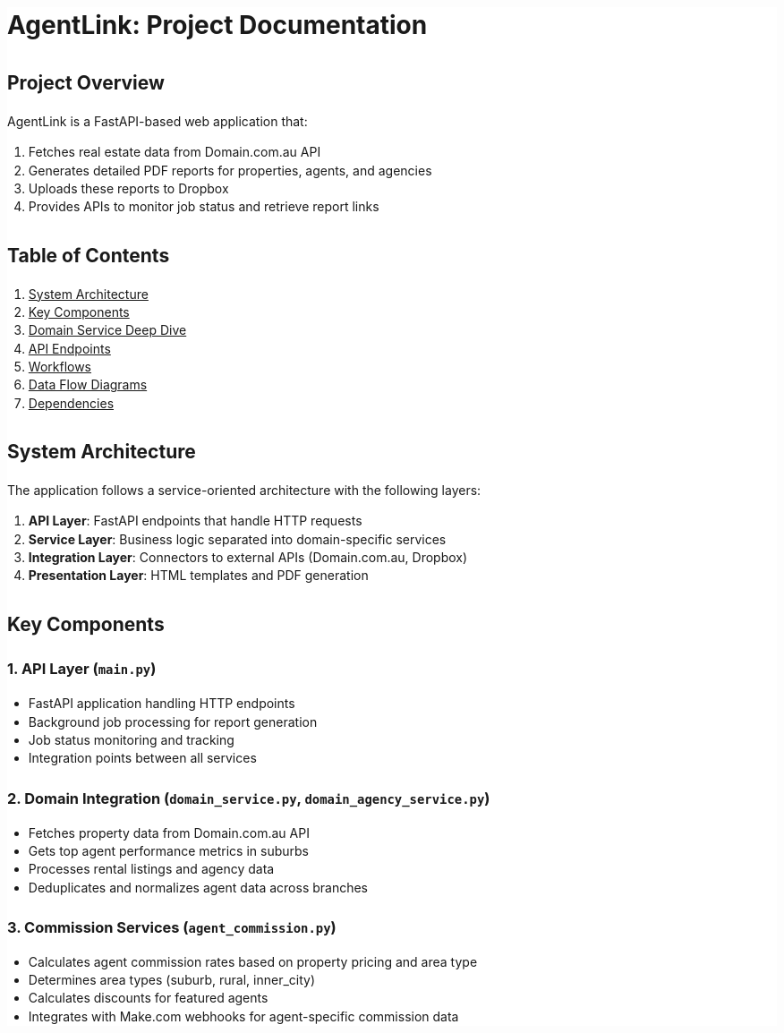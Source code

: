 # AgentLink: Project Documentation

## Project Overview

AgentLink is a FastAPI-based web application that:

1. Fetches real estate data from Domain.com.au API
2. Generates detailed PDF reports for properties, agents, and agencies
3. Uploads these reports to Dropbox
4. Provides APIs to monitor job status and retrieve report links

## Table of Contents

1. [System Architecture](#system-architecture)
2. [Key Components](#key-components)
3. [Domain Service Deep Dive](#domain-service-deep-dive)
4. [API Endpoints](#api-endpoints)
5. [Workflows](#workflows)
6. [Data Flow Diagrams](#data-flow-diagrams)
7. [Dependencies](#dependencies)

## System Architecture

The application follows a service-oriented architecture with the following layers:

1. **API Layer**: FastAPI endpoints that handle HTTP requests
2. **Service Layer**: Business logic separated into domain-specific services
3. **Integration Layer**: Connectors to external APIs (Domain.com.au, Dropbox)
4. **Presentation Layer**: HTML templates and PDF generation

## Key Components

### 1. API Layer (`main.py`)
- FastAPI application handling HTTP endpoints
- Background job processing for report generation
- Job status monitoring and tracking
- Integration points between all services

### 2. Domain Integration (`domain_service.py`, `domain_agency_service.py`)
- Fetches property data from Domain.com.au API
- Gets top agent performance metrics in suburbs
- Processes rental listings and agency data
- Deduplicates and normalizes agent data across branches

### 3. Commission Services (`agent_commission.py`)
- Calculates agent commission rates based on property pricing and area type
- Determines area types (suburb, rural, inner_city)
- Calculates discounts for featured agents
- Integrates with Make.com webhooks for agent-specific commission data
